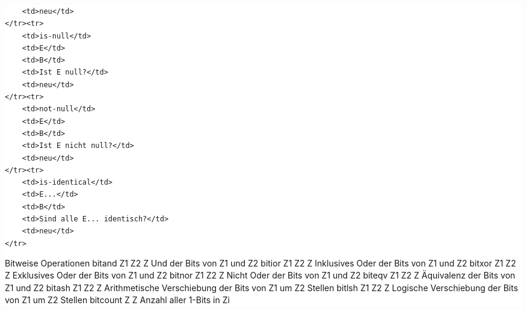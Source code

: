         <td>neu</td>
    </tr><tr>
        <td>is-null</td>
        <td>E</td>
        <td>B</td>
        <td>Ist E null?</td>
        <td>neu</td>
    </tr><tr>
        <td>not-null</td>
        <td>E</td>
        <td>B</td>
        <td>Ist E nicht null?</td>
        <td>neu</td>
    </tr><tr>
        <td>is-identical</td>
        <td>E...</td>
        <td>B</td>
        <td>Sind alle E... identisch?</td>
        <td>neu</td>
    </tr>
</tbody>
<tbody class="math-functions">
    <tr class="grouplabel"><th colspan="5">Bitweise Operationen</td></tr>
    <tr>
        <td>bitand</td>
        <td>Z1 Z2</td>
        <td>Z</td>
        <td>Und der Bits von Z1 und Z2</td>
    </tr><tr>
        <td>bitior</td>
        <td>Z1 Z2</td>
        <td>Z</td>
        <td>Inklusives Oder der Bits von Z1 und Z2</td>
    </tr><tr>
        <td>bitxor</td>
        <td>Z1 Z2</td>
        <td>Z</td>
        <td>Exklusives Oder der Bits von Z1 und Z2</td>
    </tr><tr>
        <td>bitnor</td>
        <td>Z1 Z2</td>
        <td>Z</td>
        <td>Nicht Oder der Bits von Z1 und Z2</td>
    </tr><tr>
        <td>biteqv</td>
        <td>Z1 Z2</td>
        <td>Z</td>
        <td>&Auml;quivalenz der Bits von Z1 und Z2</td>
    </tr><tr>
        <td>bitash</td>
        <td>Z1 Z2</td>
        <td>Z</td>
        <td>Arithmetische Verschiebung der Bits von Z1 um Z2 Stellen</td>
    </tr><tr>
        <td>bitlsh</td>
        <td>Z1 Z2</td>
        <td>Z</td>
        <td>Logische Verschiebung der Bits von Z1 um Z2 Stellen</td>
    </tr><tr>
        <td>bitcount</td>
        <td>Z</td>
        <td>Z</td>
        <td>Anzahl aller 1-Bits in Zi</td>
    </tr><tr>